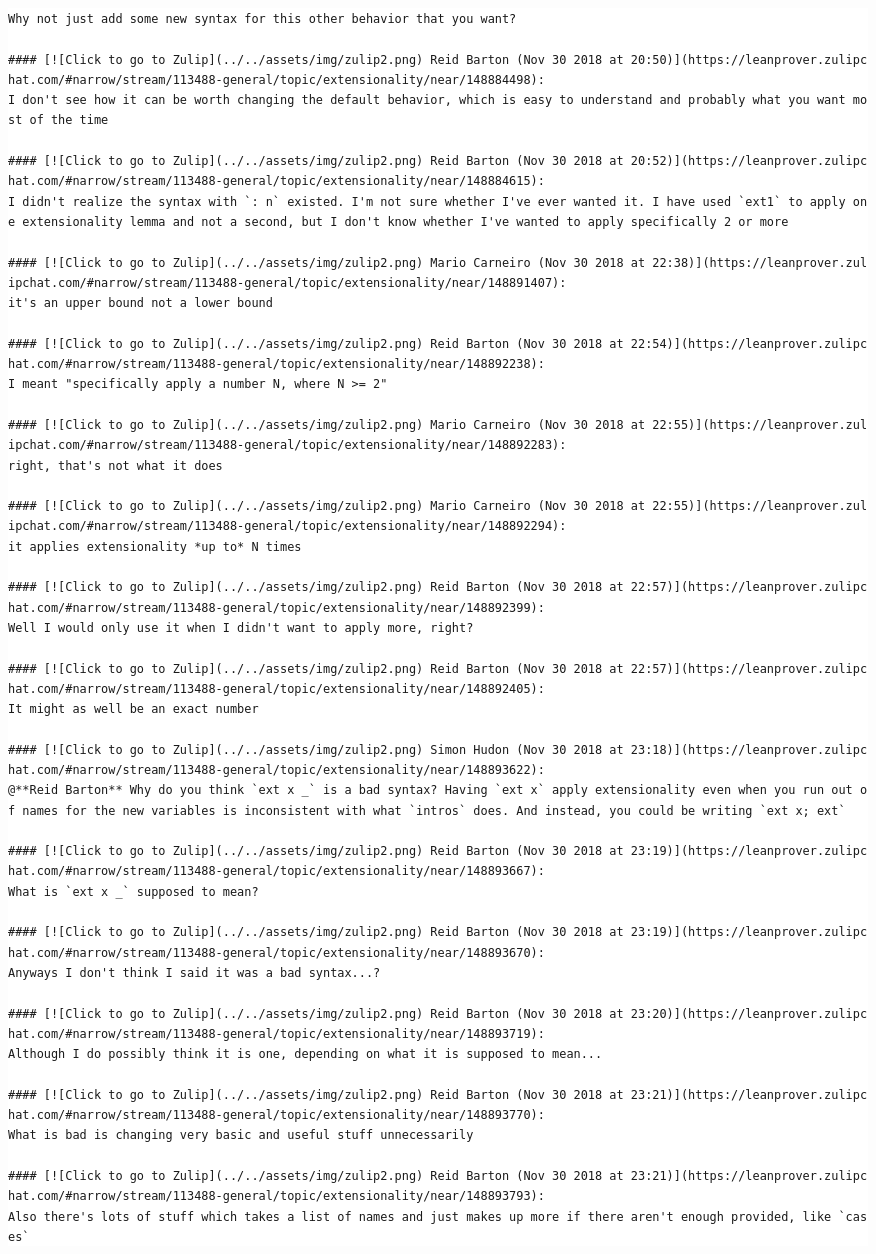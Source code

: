 ````
Why not just add some new syntax for this other behavior that you want?

#### [![Click to go to Zulip](../../assets/img/zulip2.png) Reid Barton (Nov 30 2018 at 20:50)](https://leanprover.zulipchat.com/#narrow/stream/113488-general/topic/extensionality/near/148884498):
I don't see how it can be worth changing the default behavior, which is easy to understand and probably what you want most of the time

#### [![Click to go to Zulip](../../assets/img/zulip2.png) Reid Barton (Nov 30 2018 at 20:52)](https://leanprover.zulipchat.com/#narrow/stream/113488-general/topic/extensionality/near/148884615):
I didn't realize the syntax with `: n` existed. I'm not sure whether I've ever wanted it. I have used `ext1` to apply one extensionality lemma and not a second, but I don't know whether I've wanted to apply specifically 2 or more

#### [![Click to go to Zulip](../../assets/img/zulip2.png) Mario Carneiro (Nov 30 2018 at 22:38)](https://leanprover.zulipchat.com/#narrow/stream/113488-general/topic/extensionality/near/148891407):
it's an upper bound not a lower bound

#### [![Click to go to Zulip](../../assets/img/zulip2.png) Reid Barton (Nov 30 2018 at 22:54)](https://leanprover.zulipchat.com/#narrow/stream/113488-general/topic/extensionality/near/148892238):
I meant "specifically apply a number N, where N >= 2"

#### [![Click to go to Zulip](../../assets/img/zulip2.png) Mario Carneiro (Nov 30 2018 at 22:55)](https://leanprover.zulipchat.com/#narrow/stream/113488-general/topic/extensionality/near/148892283):
right, that's not what it does

#### [![Click to go to Zulip](../../assets/img/zulip2.png) Mario Carneiro (Nov 30 2018 at 22:55)](https://leanprover.zulipchat.com/#narrow/stream/113488-general/topic/extensionality/near/148892294):
it applies extensionality *up to* N times

#### [![Click to go to Zulip](../../assets/img/zulip2.png) Reid Barton (Nov 30 2018 at 22:57)](https://leanprover.zulipchat.com/#narrow/stream/113488-general/topic/extensionality/near/148892399):
Well I would only use it when I didn't want to apply more, right?

#### [![Click to go to Zulip](../../assets/img/zulip2.png) Reid Barton (Nov 30 2018 at 22:57)](https://leanprover.zulipchat.com/#narrow/stream/113488-general/topic/extensionality/near/148892405):
It might as well be an exact number

#### [![Click to go to Zulip](../../assets/img/zulip2.png) Simon Hudon (Nov 30 2018 at 23:18)](https://leanprover.zulipchat.com/#narrow/stream/113488-general/topic/extensionality/near/148893622):
@**Reid Barton** Why do you think `ext x _` is a bad syntax? Having `ext x` apply extensionality even when you run out of names for the new variables is inconsistent with what `intros` does. And instead, you could be writing `ext x; ext`

#### [![Click to go to Zulip](../../assets/img/zulip2.png) Reid Barton (Nov 30 2018 at 23:19)](https://leanprover.zulipchat.com/#narrow/stream/113488-general/topic/extensionality/near/148893667):
What is `ext x _` supposed to mean?

#### [![Click to go to Zulip](../../assets/img/zulip2.png) Reid Barton (Nov 30 2018 at 23:19)](https://leanprover.zulipchat.com/#narrow/stream/113488-general/topic/extensionality/near/148893670):
Anyways I don't think I said it was a bad syntax...?

#### [![Click to go to Zulip](../../assets/img/zulip2.png) Reid Barton (Nov 30 2018 at 23:20)](https://leanprover.zulipchat.com/#narrow/stream/113488-general/topic/extensionality/near/148893719):
Although I do possibly think it is one, depending on what it is supposed to mean...

#### [![Click to go to Zulip](../../assets/img/zulip2.png) Reid Barton (Nov 30 2018 at 23:21)](https://leanprover.zulipchat.com/#narrow/stream/113488-general/topic/extensionality/near/148893770):
What is bad is changing very basic and useful stuff unnecessarily

#### [![Click to go to Zulip](../../assets/img/zulip2.png) Reid Barton (Nov 30 2018 at 23:21)](https://leanprover.zulipchat.com/#narrow/stream/113488-general/topic/extensionality/near/148893793):
Also there's lots of stuff which takes a list of names and just makes up more if there aren't enough provided, like `cases`
````